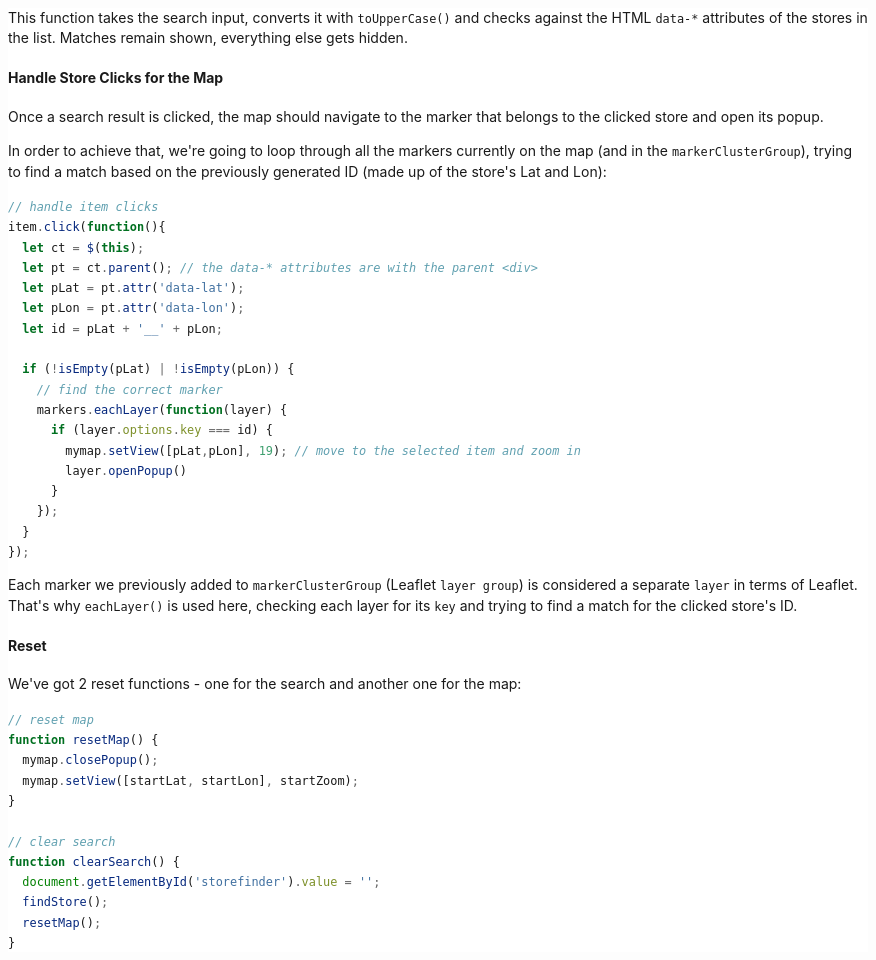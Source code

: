 This function takes the search input, converts it with `toUpperCase()` and checks against the HTML `data-*` attributes of the stores in the list. Matches remain shown, everything else gets hidden.

#### Handle Store Clicks for the Map

Once a search result is clicked, the map should navigate to the marker that belongs to the clicked store and open its popup.

In order to achieve that, we're going to loop through all the markers currently on the map (and in the `markerClusterGroup`), trying to find a match based on the previously generated ID (made up of the store's Lat and Lon):

```js
// handle item clicks
item.click(function(){
  let ct = $(this);
  let pt = ct.parent(); // the data-* attributes are with the parent <div>
  let pLat = pt.attr('data-lat');
  let pLon = pt.attr('data-lon');
  let id = pLat + '__' + pLon;

  if (!isEmpty(pLat) | !isEmpty(pLon)) {
    // find the correct marker
    markers.eachLayer(function(layer) {
      if (layer.options.key === id) {
        mymap.setView([pLat,pLon], 19); // move to the selected item and zoom in
        layer.openPopup()
      }
    });
  }
});
```

Each marker we previously added to `markerClusterGroup` (Leaflet `layer group`) is considered a separate `layer` in terms of Leaflet. That's why `eachLayer()` is used here, checking each layer for its `key` and trying to find a match for the clicked store's ID.

#### Reset

We've got 2 reset functions - one for the search and another one for the map:

```js
// reset map
function resetMap() {
  mymap.closePopup();
  mymap.setView([startLat, startLon], startZoom);
}

// clear search
function clearSearch() {
  document.getElementById('storefinder').value = '';
  findStore();
  resetMap();
}
```
